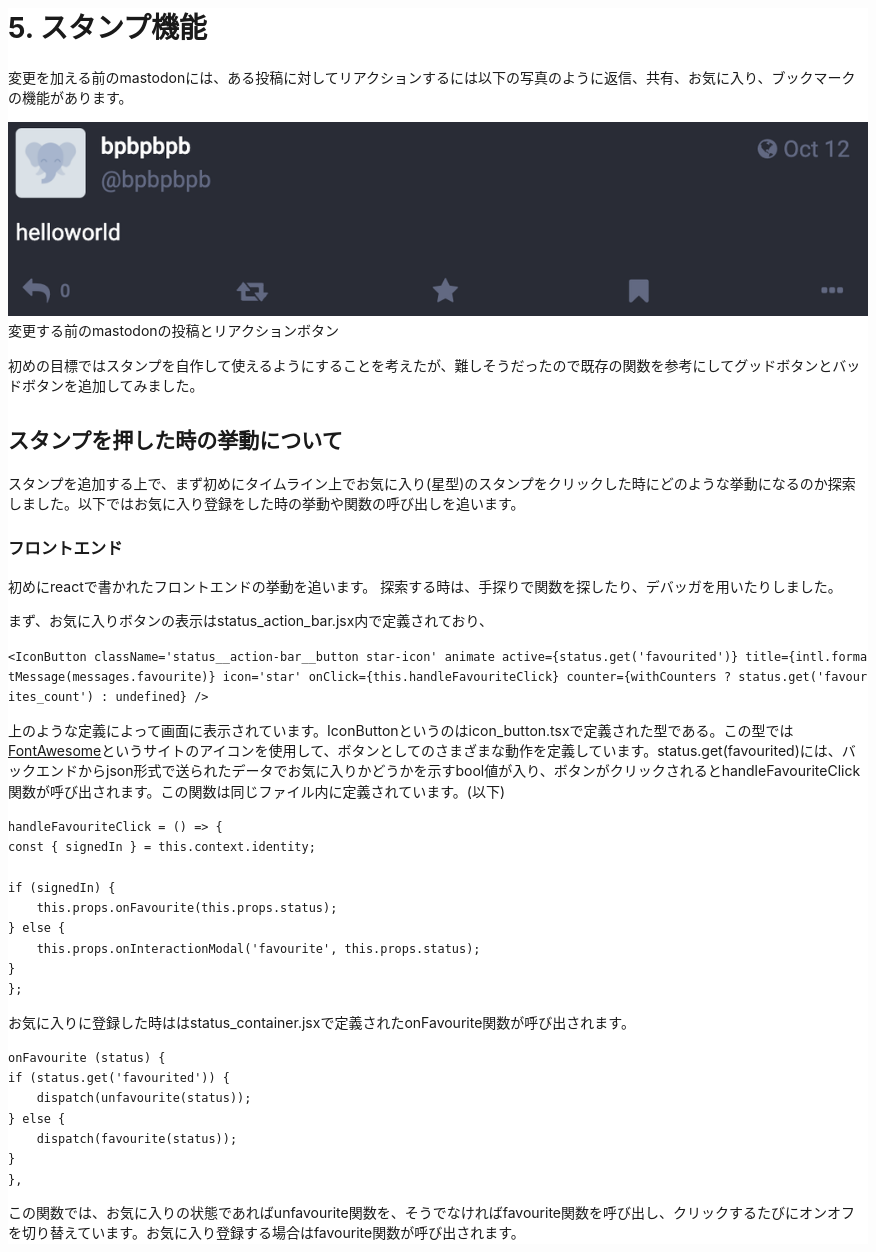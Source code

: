 # 5. スタンプ機能

変更を加える前のmastodonには、ある投稿に対してリアクションするには以下の写真のように返信、共有、お気に入り、ブックマークの機能があります。  


![5-1.png](/image/5-1.png)
変更する前のmastodonの投稿とリアクションボタン  

初めの目標ではスタンプを自作して使えるようにすることを考えたが、難しそうだったので既存の関数を参考にしてグッドボタンとバッドボタンを追加してみました。

## スタンプを押した時の挙動について

スタンプを追加する上で、まず初めにタイムライン上でお気に入り(星型)のスタンプをクリックした時にどのような挙動になるのか探索しました。以下ではお気に入り登録をした時の挙動や関数の呼び出しを追います。

### フロントエンド

初めにreactで書かれたフロントエンドの挙動を追います。
探索する時は、手探りで関数を探したり、デバッガを用いたりしました。

まず、お気に入りボタンの表示はstatus_action_bar.jsx内で定義されており、

```
<IconButton className='status__action-bar__button star-icon' animate active={status.get('favourited')} title={intl.formatMessage(messages.favourite)} icon='star' onClick={this.handleFavouriteClick} counter={withCounters ? status.get('favourites_count') : undefined} />
```
上のような定義によって画面に表示されています。IconButtonというのはicon_button.tsxで定義された型である。この型では[FontAwesome](https://fontawesome.com/)というサイトのアイコンを使用して、ボタンとしてのさまざまな動作を定義しています。status.get(favourited)には、バックエンドからjson形式で送られたデータでお気に入りかどうかを示すbool値が入り、ボタンがクリックされるとhandleFavouriteClick関数が呼び出されます。この関数は同じファイル内に定義されています。(以下)
```
handleFavouriteClick = () => {
const { signedIn } = this.context.identity;

if (signedIn) {
    this.props.onFavourite(this.props.status);
} else {
    this.props.onInteractionModal('favourite', this.props.status);
}
};
```
お気に入りに登録した時ははstatus_container.jsxで定義されたonFavourite関数が呼び出されます。
```
onFavourite (status) {
if (status.get('favourited')) {
    dispatch(unfavourite(status));
} else {
    dispatch(favourite(status));
}
},
```
この関数では、お気に入りの状態であればunfavourite関数を、そうでなければfavourite関数を呼び出し、クリックするたびにオンオフを切り替えています。お気に入り登録する場合はfavourite関数が呼び出されます。

